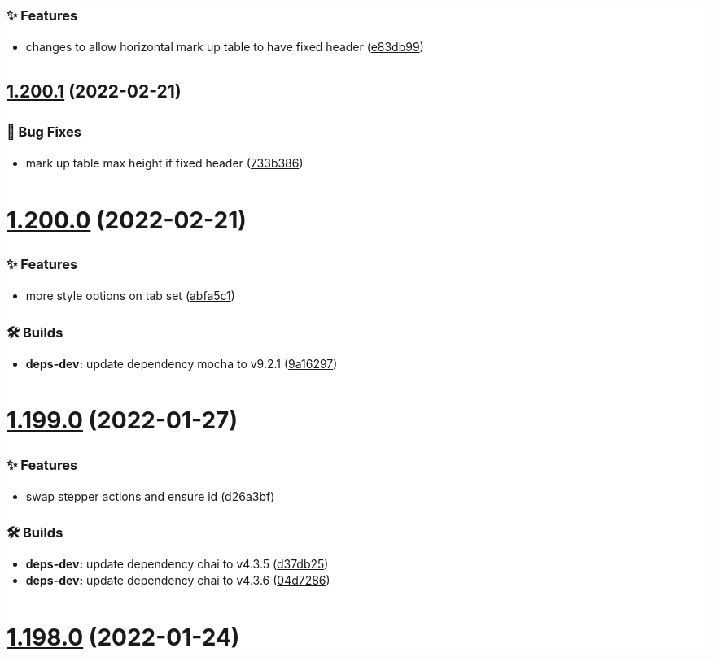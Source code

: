 
### ✨ Features

* changes to allow horizontal mark up table to have fixed header ([e83db99](https://github.com/wmfs/cardscript-to-quasar/commit/e83db99fae006fe90e371e3199ef21ac56a2f05c))

## [1.200.1](https://github.com/wmfs/cardscript-to-quasar/compare/v1.200.0...v1.200.1) (2022-02-21)


### 🐛 Bug Fixes

* mark up table max height if fixed header ([733b386](https://github.com/wmfs/cardscript-to-quasar/commit/733b38662a8e2060c8aa6eb09b8f0295ce2b2f56))

# [1.200.0](https://github.com/wmfs/cardscript-to-quasar/compare/v1.199.0...v1.200.0) (2022-02-21)


### ✨ Features

* more style options on tab set ([abfa5c1](https://github.com/wmfs/cardscript-to-quasar/commit/abfa5c146b15544c66ed2259a9956c31c76021b6))


### 🛠 Builds

* **deps-dev:** update dependency mocha to v9.2.1 ([9a16297](https://github.com/wmfs/cardscript-to-quasar/commit/9a16297d9cb11792589a9984dde04414fe897e5a))

# [1.199.0](https://github.com/wmfs/cardscript-to-quasar/compare/v1.198.0...v1.199.0) (2022-01-27)


### ✨ Features

* swap stepper actions and ensure id ([d26a3bf](https://github.com/wmfs/cardscript-to-quasar/commit/d26a3bfd4d9bb599458e270ad2bd302314582222))


### 🛠 Builds

* **deps-dev:** update dependency chai to v4.3.5 ([d37db25](https://github.com/wmfs/cardscript-to-quasar/commit/d37db252f096d2345c3037dd4a29a7b49db54820))
* **deps-dev:** update dependency chai to v4.3.6 ([04d7286](https://github.com/wmfs/cardscript-to-quasar/commit/04d7286114aacd9973362771ab78842f3cac6928))

# [1.198.0](https://github.com/wmfs/cardscript-to-quasar/compare/v1.197.0...v1.198.0) (2022-01-24)

